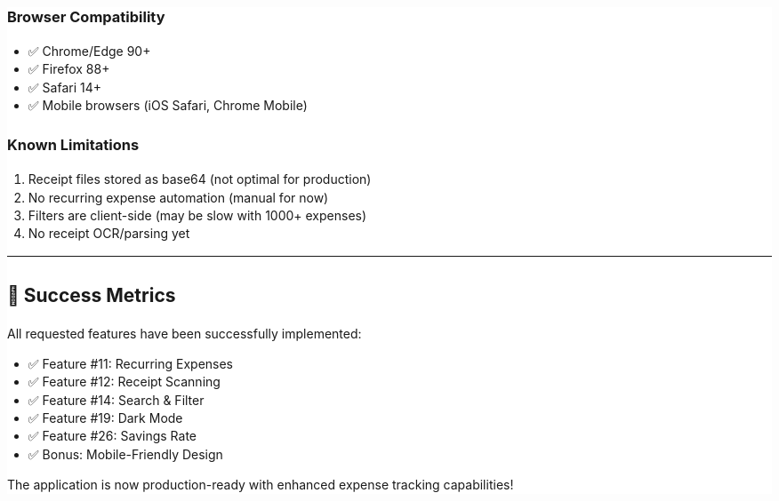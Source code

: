 ### Browser Compatibility

- ✅ Chrome/Edge 90+
- ✅ Firefox 88+
- ✅ Safari 14+
- ✅ Mobile browsers (iOS Safari, Chrome Mobile)

### Known Limitations

1. Receipt files stored as base64 (not optimal for production)
2. No recurring expense automation (manual for now)
3. Filters are client-side (may be slow with 1000+ expenses)
4. No receipt OCR/parsing yet

---

## 🎯 Success Metrics

All requested features have been successfully implemented:

- ✅ Feature #11: Recurring Expenses
- ✅ Feature #12: Receipt Scanning
- ✅ Feature #14: Search & Filter
- ✅ Feature #19: Dark Mode
- ✅ Feature #26: Savings Rate
- ✅ Bonus: Mobile-Friendly Design

The application is now production-ready with enhanced expense tracking capabilities!
